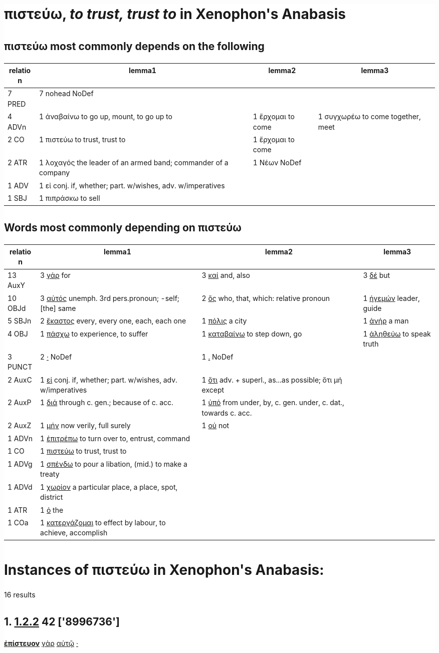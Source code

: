 # πιστεύω, *to trust, trust to*  in Xenophon's Anabasis
##  πιστεύω most commonly depends on the following
| relation | lemma1 | lemma2 | lemma3  |
| --- | --- | --- | ---  |
| 7 PRED | 7 nohead NoDef | 
| 4 ADVn | 1 ἀναβαίνω to go up, mount, to go up to | 1 ἔρχομαι to come | 1 συγχωρέω to come together, meet | 
| 2 CO | 1 πιστεύω to trust, trust to | 1 ἔρχομαι to come | 
| 2 ATR | 1 λοχαγός the leader of an armed band; commander of a company | 1 Νέων NoDef | 
| 1 ADV | 1 εἰ conj. if, whether; part. w/wishes, adv. w/imperatives | 
| 1 SBJ | 1 πιπράσκω to sell | 
## Words most commonly depending on πιστεύω
| relation | lemma1 | lemma2 | lemma3  |
| --- | --- | --- | ---  |
| 13 AuxY | 3 [γάρ](/Users/gcrane/github/CrosbySchaeffer2.0/chaps/vocpassages/πιστεύω-deps.md#-πιστεύω-AuxY-γάρ) for | 3 [καί](/Users/gcrane/github/CrosbySchaeffer2.0/chaps/vocpassages/πιστεύω-deps.md#-πιστεύω-AuxY-καί) and, also | 3 [δέ](/Users/gcrane/github/CrosbySchaeffer2.0/chaps/vocpassages/πιστεύω-deps.md#-πιστεύω-AuxY-δέ) but | 
| 10 OBJd | 3 [αὐτός](/Users/gcrane/github/CrosbySchaeffer2.0/chaps/vocpassages/πιστεύω-deps.md#-πιστεύω-OBJd-αὐτός) unemph. 3rd pers.pronoun; -self; [the] same | 2 [ὅς](/Users/gcrane/github/CrosbySchaeffer2.0/chaps/vocpassages/πιστεύω-deps.md#-πιστεύω-OBJd-ὅς) who, that, which: relative pronoun | 1 [ἡγεμών](/Users/gcrane/github/CrosbySchaeffer2.0/chaps/vocpassages/πιστεύω-deps.md#-πιστεύω-OBJd-ἡγεμών) leader, guide | 
| 5 SBJn | 2 [ἕκαστος](/Users/gcrane/github/CrosbySchaeffer2.0/chaps/vocpassages/πιστεύω-deps.md#-πιστεύω-SBJn-ἕκαστος) every, every one, each, each one | 1 [πόλις](/Users/gcrane/github/CrosbySchaeffer2.0/chaps/vocpassages/πιστεύω-deps.md#-πιστεύω-SBJn-πόλις) a city | 1 [ἀνήρ](/Users/gcrane/github/CrosbySchaeffer2.0/chaps/vocpassages/πιστεύω-deps.md#-πιστεύω-SBJn-ἀνήρ) a man | 
| 4 OBJ | 1 [πάσχω](/Users/gcrane/github/CrosbySchaeffer2.0/chaps/vocpassages/πιστεύω-deps.md#-πιστεύω-OBJ-πάσχω) to experience, to suffer | 1 [καταβαίνω](/Users/gcrane/github/CrosbySchaeffer2.0/chaps/vocpassages/πιστεύω-deps.md#-πιστεύω-OBJ-καταβαίνω) to step down, go | 1 [ἀληθεύω](/Users/gcrane/github/CrosbySchaeffer2.0/chaps/vocpassages/πιστεύω-deps.md#-πιστεύω-OBJ-ἀληθεύω) to speak truth | 
| 3 PUNCT | 2 [·](/Users/gcrane/github/CrosbySchaeffer2.0/chaps/vocpassages/πιστεύω-deps.md#-πιστεύω-PUNCT-·) NoDef | 1 [.](/Users/gcrane/github/CrosbySchaeffer2.0/chaps/vocpassages/πιστεύω-deps.md#-πιστεύω-PUNCT-.) NoDef | 
| 2 AuxC | 1 [εἰ](/Users/gcrane/github/CrosbySchaeffer2.0/chaps/vocpassages/πιστεύω-deps.md#-πιστεύω-AuxC-εἰ) conj. if, whether; part. w/wishes, adv. w/imperatives | 1 [ὅτι](/Users/gcrane/github/CrosbySchaeffer2.0/chaps/vocpassages/πιστεύω-deps.md#-πιστεύω-AuxC-ὅτι) adv. + superl., as...as possible; ὅτι μή except | 
| 2 AuxP | 1 [διά](/Users/gcrane/github/CrosbySchaeffer2.0/chaps/vocpassages/πιστεύω-deps.md#-πιστεύω-AuxP-διά) through c. gen.; because of c. acc. | 1 [ὑπό](/Users/gcrane/github/CrosbySchaeffer2.0/chaps/vocpassages/πιστεύω-deps.md#-πιστεύω-AuxP-ὑπό) from under, by, c. gen. under, c. dat., towards c. acc. | 
| 2 AuxZ | 1 [μήν](/Users/gcrane/github/CrosbySchaeffer2.0/chaps/vocpassages/πιστεύω-deps.md#-πιστεύω-AuxZ-μήν) now verily, full surely | 1 [οὐ](/Users/gcrane/github/CrosbySchaeffer2.0/chaps/vocpassages/πιστεύω-deps.md#-πιστεύω-AuxZ-οὐ) not | 
| 1 ADVn | 1 [ἐπιτρέπω](/Users/gcrane/github/CrosbySchaeffer2.0/chaps/vocpassages/πιστεύω-deps.md#-πιστεύω-ADVn-ἐπιτρέπω) to turn over to, entrust, command | 
| 1 CO | 1 [πιστεύω](/Users/gcrane/github/CrosbySchaeffer2.0/chaps/vocpassages/πιστεύω-deps.md#-πιστεύω-CO-πιστεύω) to trust, trust to | 
| 1 ADVg | 1 [σπένδω](/Users/gcrane/github/CrosbySchaeffer2.0/chaps/vocpassages/πιστεύω-deps.md#-πιστεύω-ADVg-σπένδω) to pour a libation, (mid.) to make a treaty | 
| 1 ADVd | 1 [χωρίον](/Users/gcrane/github/CrosbySchaeffer2.0/chaps/vocpassages/πιστεύω-deps.md#-πιστεύω-ADVd-χωρίον) a particular place, a place, spot, district | 
| 1 ATR | 1 [ὁ](/Users/gcrane/github/CrosbySchaeffer2.0/chaps/vocpassages/πιστεύω-deps.md#-πιστεύω-ATR-ὁ) the | 
| 1 COa | 1 [κατεργάζομαι](/Users/gcrane/github/CrosbySchaeffer2.0/chaps/vocpassages/πιστεύω-deps.md#-πιστεύω-COa-κατεργάζομαι) to effect by labour, to achieve, accomplish | 
# Instances of πιστεύω in Xenophon's Anabasis:
16 results
## 1. [1.2.2](https://beyond-translation.perseus.org/reader/urn:cts:greekLit:tlg0032.tlg006.perseus-grc2:1.2.2?mode=syntax-trees) 42 ['8996736']
**[ἐπίστευον](https://atlas-test.fly.dev/morphology/lemmas/?lang=grc&q=πιστεύω "πιστεύω v3piia--- to trust, trust to")** [γὰρ](https://atlas-test.fly.dev/morphology/lemmas/?lang=grc&q=γάρ "γάρ d-------- for") [αὐτῷ](https://atlas-test.fly.dev/morphology/lemmas/?lang=grc&q=αὐτός "αὐτός a-s---md- unemph. 3rd pers.pronoun; -self; [the] same") [·](https://atlas-test.fly.dev/morphology/lemmas/?lang=grc&q=· "· u-------- NoDef") 
